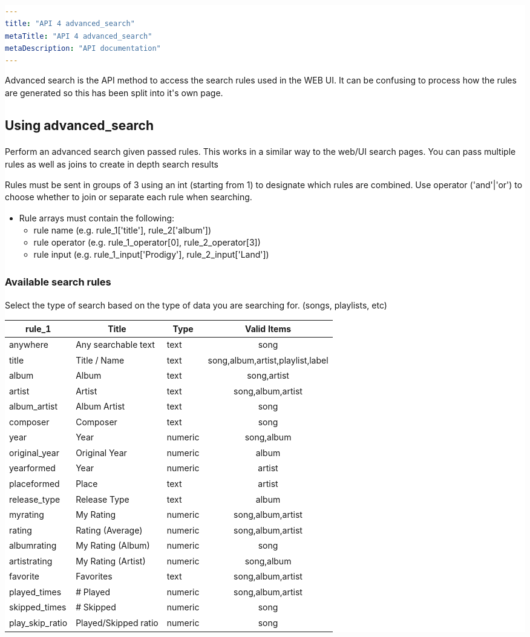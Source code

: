 ```yaml
---
title: "API 4 advanced_search"
metaTitle: "API 4 advanced_search"
metaDescription: "API documentation"
---
```


Advanced search is the API method to access the search rules used in the WEB UI. It can be confusing to process how the rules are generated so this has been split into it's own page.

## Using advanced_search

Perform an advanced search given passed rules. This works in a similar way to the web/UI search pages.
You can pass multiple rules as well as joins to create in depth search results

Rules must be sent in groups of 3 using an int (starting from 1) to designate which rules are combined.
Use operator ('and'|'or') to choose whether to join or separate each rule when searching.

* Rule arrays must contain the following:
  * rule name (e.g. rule_1['title'], rule_2['album'])
  * rule operator (e.g. rule_1_operator[0], rule_2_operator[3])
  * rule input (e.g. rule_1_input['Prodigy'], rule_2_input['Land'])

### Available search rules

Select the type of search based on the type of data you are searching for. (songs, playlists, etc)

| rule_1            | Title                   | Type              |           Valid Items            |
|-------------------|-------------------------|-------------------|:--------------------------------:|
| anywhere          | Any searchable text     | text              |               song               |
| title             | Title / Name            | text              | song,album,artist,playlist,label |
| album             | Album                   | text              |            song,artist           |
| artist            | Artist                  | text              |         song,album,artist        |
| album_artist      | Album Artist            | text              |               song               |
| composer          | Composer                | text              |               song               |
| year              | Year                    | numeric           |            song,album            |
| original_year     | Original Year           | numeric           |              album               |
| yearformed        | Year                    | numeric           |              artist              |
| placeformed       | Place                   | text              |              artist              |
| release_type      | Release Type            | text              |              album               |
| myrating          | My Rating               | numeric           |        song,album,artist         |
| rating            | Rating (Average)        | numeric           |        song,album,artist         |
| albumrating       | My Rating (Album)       | numeric           |               song               |
| artistrating      | My Rating (Artist)      | numeric           |            song,album            |
| favorite          | Favorites               | text              |        song,album,artist         |
| played_times      | # Played                | numeric           |        song,album,artist         |
| skipped_times     | # Skipped               | numeric           |               song               |
| play_skip_ratio   | Played/Skipped ratio    | numeric           |               song               |